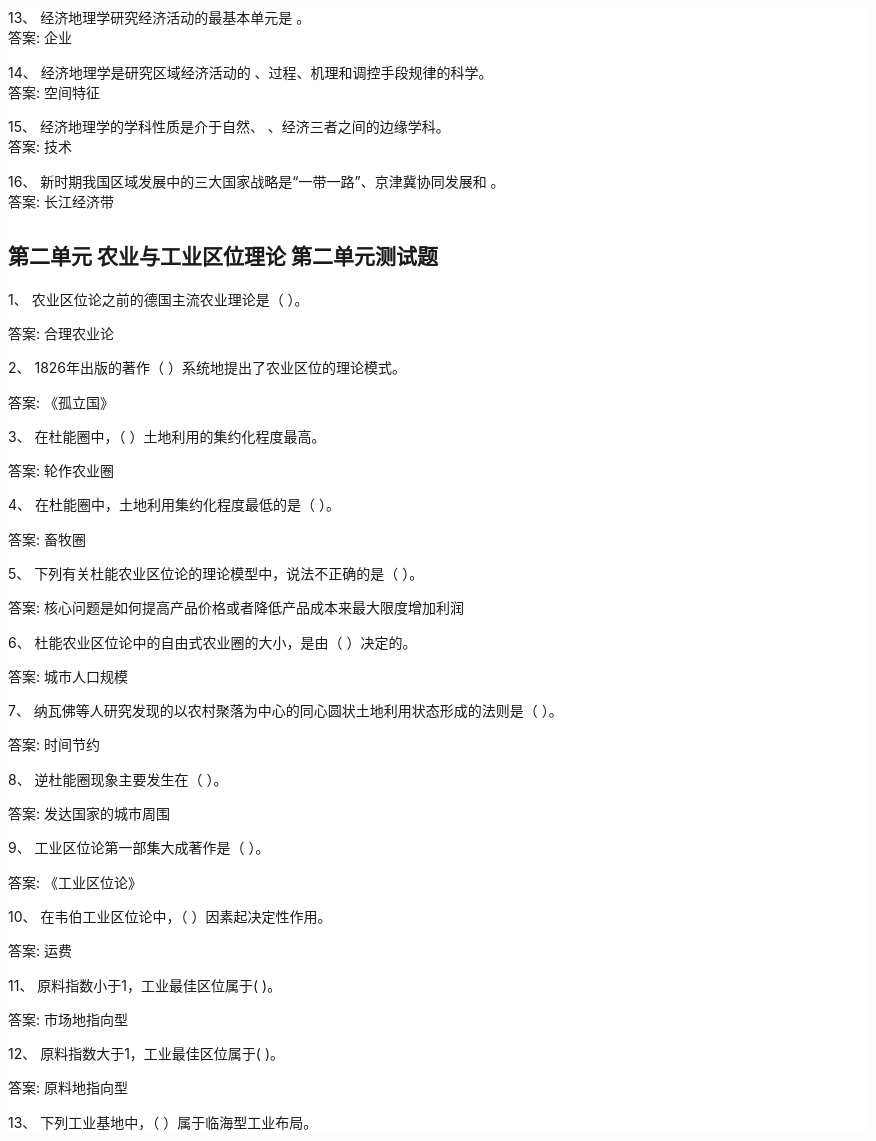 13、 经济地理学研究经济活动的最基本单元是 。  
答案: 企业

14、 经济地理学是研究区域经济活动的 、过程、机理和调控手段规律的科学。  
答案: 空间特征

15、 经济地理学的学科性质是介于自然、 、经济三者之间的边缘学科。  
答案: 技术

16、 新时期我国区域发展中的三大国家战略是“一带一路”、京津冀协同发展和 。  
答案: 长江经济带

## 第二单元 农业与工业区位理论 第二单元测试题

1、 农业区位论之前的德国主流农业理论是（ ）。

答案: 合理农业论

2、 1826年出版的著作（ ）系统地提出了农业区位的理论模式。

答案: 《孤立国》

3、 在杜能圈中，（ ）土地利用的集约化程度最高。

答案: 轮作农业圈

4、 在杜能圈中，土地利用集约化程度最低的是（ ）。

答案: 畜牧圈

5、 下列有关杜能农业区位论的理论模型中，说法不正确的是（ ）。

答案: 核心问题是如何提高产品价格或者降低产品成本来最大限度增加利润

6、 杜能农业区位论中的自由式农业圈的大小，是由（ ）决定的。

答案: 城市人口规模

7、 纳瓦佛等人研究发现的以农村聚落为中心的同心圆状土地利用状态形成的法则是（ ）。

答案: 时间节约

8、 逆杜能圈现象主要发生在（ ）。

答案: 发达国家的城市周围

9、 工业区位论第一部集大成著作是（ ）。

答案: 《工业区位论》

10、 在韦伯工业区位论中，（ ）因素起决定性作用。

答案: 运费

11、 原料指数小于1，工业最佳区位属于( )。

答案: 市场地指向型

12、 原料指数大于1，工业最佳区位属于( )。

答案: 原料地指向型

13、 下列工业基地中，（ ）属于临海型工业布局。

